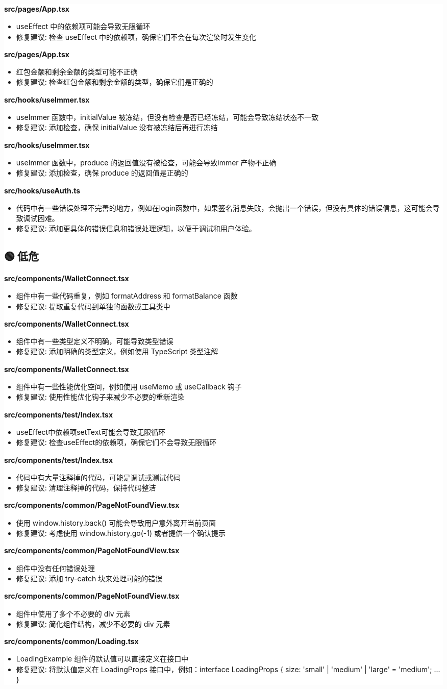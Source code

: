 **src/pages/App.tsx**
- useEffect 中的依赖项可能会导致无限循环
- 修复建议: 检查 useEffect 中的依赖项，确保它们不会在每次渲染时发生变化

**src/pages/App.tsx**
- 红包金额和剩余金额的类型可能不正确
- 修复建议: 检查红包金额和剩余金额的类型，确保它们是正确的

**src/hooks/useImmer.tsx**
- useImmer 函数中，initialValue 被冻结，但没有检查是否已经冻结，可能会导致冻结状态不一致
- 修复建议: 添加检查，确保 initialValue 没有被冻结后再进行冻结

**src/hooks/useImmer.tsx**
- useImmer 函数中，produce 的返回值没有被检查，可能会导致immer 产物不正确
- 修复建议: 添加检查，确保 produce 的返回值是正确的

**src/hooks/useAuth.ts**
- 代码中有一些错误处理不完善的地方，例如在login函数中，如果签名消息失败，会抛出一个错误，但没有具体的错误信息，这可能会导致调试困难。
- 修复建议: 添加更具体的错误信息和错误处理逻辑，以便于调试和用户体验。

## 🟢 低危

**src/components/WalletConnect.tsx**
- 组件中有一些代码重复，例如 formatAddress 和 formatBalance 函数
- 修复建议: 提取重复代码到单独的函数或工具类中

**src/components/WalletConnect.tsx**
- 组件中有一些类型定义不明确，可能导致类型错误
- 修复建议: 添加明确的类型定义，例如使用 TypeScript 类型注解

**src/components/WalletConnect.tsx**
- 组件中有一些性能优化空间，例如使用 useMemo 或 useCallback 钩子
- 修复建议: 使用性能优化钩子来减少不必要的重新渲染

**src/components/test/Index.tsx**
- useEffect中依赖项setText可能会导致无限循环
- 修复建议: 检查useEffect的依赖项，确保它们不会导致无限循环

**src/components/test/Index.tsx**
- 代码中有大量注释掉的代码，可能是调试或测试代码
- 修复建议: 清理注释掉的代码，保持代码整洁

**src/components/common/PageNotFoundView.tsx**
- 使用 window.history.back() 可能会导致用户意外离开当前页面
- 修复建议: 考虑使用 window.history.go(-1) 或者提供一个确认提示

**src/components/common/PageNotFoundView.tsx**
- 组件中没有任何错误处理
- 修复建议: 添加 try-catch 块来处理可能的错误

**src/components/common/PageNotFoundView.tsx**
- 组件中使用了多个不必要的 div 元素
- 修复建议: 简化组件结构，减少不必要的 div 元素

**src/components/common/Loading.tsx**
- LoadingExample 组件的默认值可以直接定义在接口中
- 修复建议: 将默认值定义在 LoadingProps 接口中，例如：interface LoadingProps { size: 'small' | 'medium' | 'large' = 'medium'; ... }
